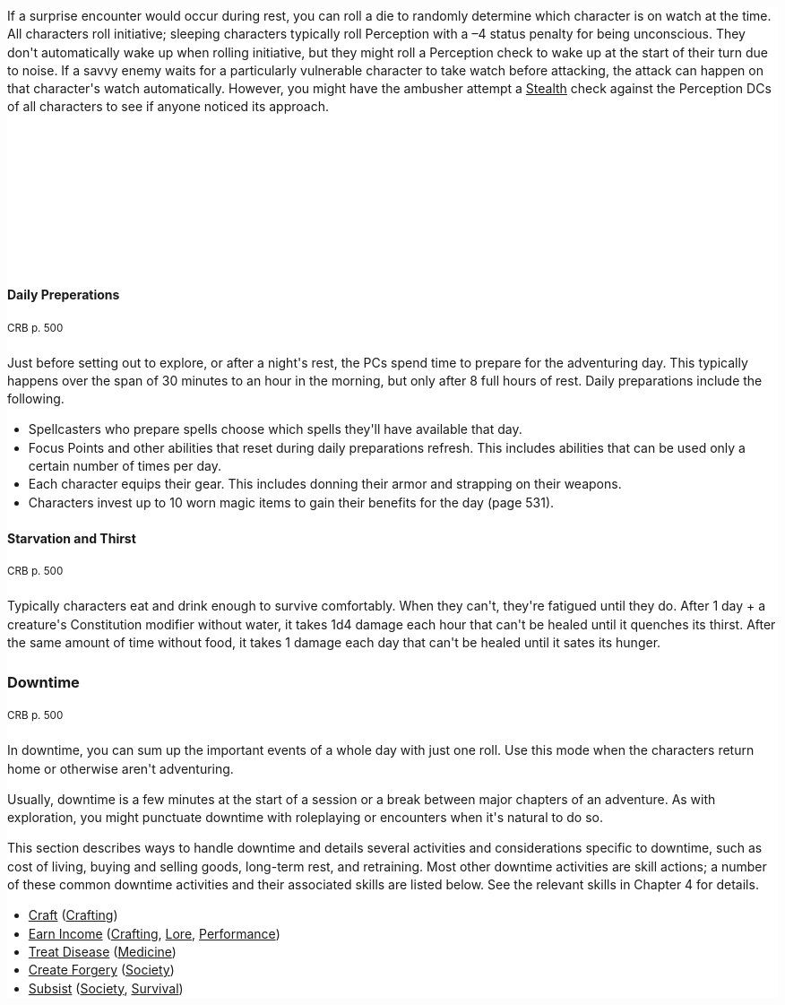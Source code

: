 If a surprise encounter would occur during rest, you can roll a die to randomly determine which character is on watch at the time. All characters roll initiative; sleeping characters typically roll Perception with a –4 status penalty for being unconscious. They don't automatically wake up when rolling initiative, but they might roll a Perception check to wake up at the start of their turn due to noise. If a savvy enemy waits for a particularly vulnerable character to take watch before attacking, the attack can happen on that character's watch automatically. However, you might have the ambusher attempt a [Stealth](../../compendium/skills.md#Stealth) check against the Perception DCs of all characters to see if anyone noticed its approach.

![Watches and Rest](watches-and-rest.md)

#### Daily Preperations
<sup>CRB p. 500</sup>

Just before setting out to explore, or after a night's rest, the PCs spend time to prepare for the adventuring day. This typically happens over the span of 30 minutes to an hour in the morning, but only after 8 full hours of rest. Daily preparations include the following.

- Spellcasters who prepare spells choose which spells they'll have available that day.
- Focus Points and other abilities that reset during daily preparations refresh. This includes abilities that can be used only a certain number of times per day.
- Each character equips their gear. This includes donning their armor and strapping on their weapons.
- Characters invest up to 10 worn magic items to gain their benefits for the day (page 531).

#### Starvation and Thirst
<sup>CRB p. 500</sup>

Typically characters eat and drink enough to survive comfortably. When they can't, they're fatigued until they do. After 1 day + a creature's Constitution modifier without water, it takes 1d4 damage each hour that can't be healed until it quenches its thirst. After the same amount of time without food, it takes 1 damage each day that can't be healed until it sates its hunger.

### Downtime
<sup>CRB p. 500</sup>

In downtime, you can sum up the important events of a whole day with just one roll. Use this mode when the characters return home or otherwise aren't adventuring.

Usually, downtime is a few minutes at the start of a session or a break between major chapters of an adventure. As with exploration, you might punctuate downtime with roleplaying or encounters when it's natural to do so.

This section describes ways to handle downtime and details several activities and considerations specific to downtime, such as cost of living, buying and selling goods, long-term rest, and retraining. Most other downtime activities are skill actions; a number of these common downtime activities and their associated skills are listed below. See the relevant skills in Chapter 4 for details.

- [Craft](craft.md) ([Crafting](../../compendium/skills.md#Crafting))
- [Earn Income](earn-income.md) ([Crafting](../../compendium/skills.md#Crafting), [Lore](../../compendium/skills.md#Lore), [Performance](../../compendium/skills.md#Performance))
- [Treat Disease](treat-disease.md) ([Medicine](../../compendium/skills.md#Medicine))
- [Create Forgery](create-forgery.md) ([Society](../../compendium/skills.md#Society))
- [Subsist](subsist.md) ([Society](../../compendium/skills.md#Society), [Survival](../../compendium/skills.md#Survival))
